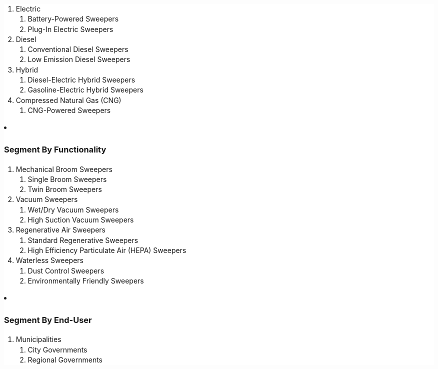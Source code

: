 <ol>
<li>Electric
<ol>
<li>Battery-Powered Sweepers</li>
<li>Plug-In Electric Sweepers</li>
</ol>
</li>
<li>Diesel
<ol>
<li>Conventional Diesel Sweepers</li>
<li>Low Emission Diesel Sweepers</li>
</ol>
</li>
<li>Hybrid
<ol>
<li>Diesel-Electric Hybrid Sweepers</li>
<li>Gasoline-Electric Hybrid Sweepers</li>
</ol>
</li>
<li>Compressed Natural Gas (CNG)
<ol>
<li>CNG-Powered Sweepers</li>
</ol>
</li>
</ol>
</li>
<li>
<h3>Segment By Functionality</h3>
<ol>
<li>Mechanical Broom Sweepers
<ol>
<li>Single Broom Sweepers</li>
<li>Twin Broom Sweepers</li>
</ol>
</li>
<li>Vacuum Sweepers
<ol>
<li>Wet/Dry Vacuum Sweepers</li>
<li>High Suction Vacuum Sweepers</li>
</ol>
</li>
<li>Regenerative Air Sweepers
<ol>
<li>Standard Regenerative Sweepers</li>
<li>High Efficiency Particulate Air (HEPA) Sweepers</li>
</ol>
</li>
<li>Waterless Sweepers
<ol>
<li>Dust Control Sweepers</li>
<li>Environmentally Friendly Sweepers</li>
</ol>
</li>
</ol>
</li>
<li>
<h3>Segment By End-User</h3>
<ol>
<li>Municipalities
<ol>
<li>City Governments</li>
<li>Regional Governments</li>
</ol>
</li>